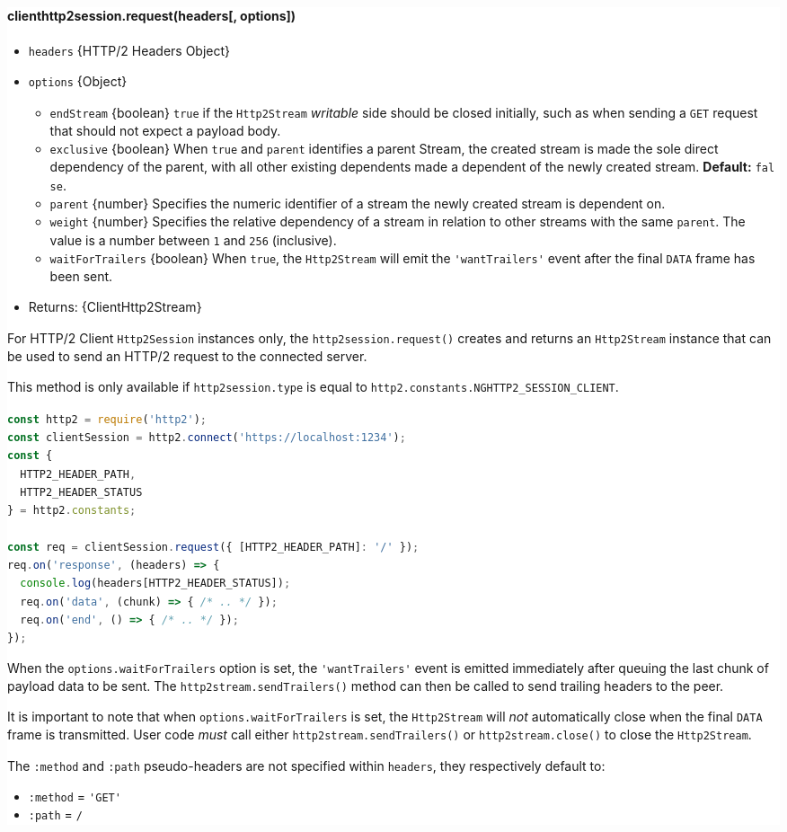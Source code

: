 #### clienthttp2session.request(headers[, options])



* `headers` {HTTP/2 Headers Object}
* `options` {Object}
  
  * `endStream` {boolean} `true` if the `Http2Stream` *writable* side should be closed initially, such as when sending a `GET` request that should not expect a payload body.
  * `exclusive` {boolean} When `true` and `parent` identifies a parent Stream, the created stream is made the sole direct dependency of the parent, with all other existing dependents made a dependent of the newly created stream. **Default:** `false`.
  * `parent` {number} Specifies the numeric identifier of a stream the newly created stream is dependent on.
  * `weight` {number} Specifies the relative dependency of a stream in relation to other streams with the same `parent`. The value is a number between `1` and `256` (inclusive).
  * `waitForTrailers` {boolean} When `true`, the `Http2Stream` will emit the `'wantTrailers'` event after the final `DATA` frame has been sent.

* Returns: {ClientHttp2Stream}

For HTTP/2 Client `Http2Session` instances only, the `http2session.request()` creates and returns an `Http2Stream` instance that can be used to send an HTTP/2 request to the connected server.

This method is only available if `http2session.type` is equal to `http2.constants.NGHTTP2_SESSION_CLIENT`.

```js
const http2 = require('http2');
const clientSession = http2.connect('https://localhost:1234');
const {
  HTTP2_HEADER_PATH,
  HTTP2_HEADER_STATUS
} = http2.constants;

const req = clientSession.request({ [HTTP2_HEADER_PATH]: '/' });
req.on('response', (headers) => {
  console.log(headers[HTTP2_HEADER_STATUS]);
  req.on('data', (chunk) => { /* .. */ });
  req.on('end', () => { /* .. */ });
});
```

When the `options.waitForTrailers` option is set, the `'wantTrailers'` event is emitted immediately after queuing the last chunk of payload data to be sent. The `http2stream.sendTrailers()` method can then be called to send trailing headers to the peer.

It is important to note that when `options.waitForTrailers` is set, the `Http2Stream` will *not* automatically close when the final `DATA` frame is transmitted. User code *must* call either `http2stream.sendTrailers()` or `http2stream.close()` to close the `Http2Stream`.

The `:method` and `:path` pseudo-headers are not specified within `headers`, they respectively default to:

* `:method` = `'GET'`
* `:path` = `/`

